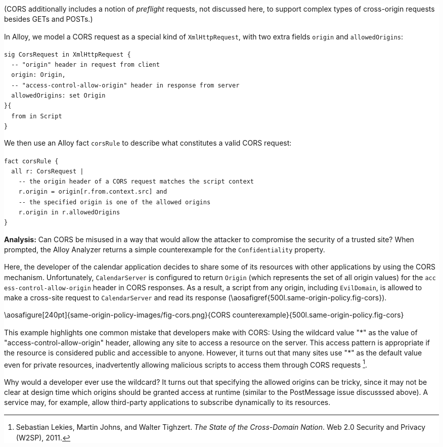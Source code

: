(CORS additionally includes a notion of _preflight_ requests, not discussed here, to
support complex types of cross-origin requests besides GETs and POSTs.)

In Alloy, we model a CORS request as a special kind of
`XmlHttpRequest`, with two extra fields `origin` and `allowedOrigins`:

```alloy
sig CorsRequest in XmlHttpRequest {
  -- "origin" header in request from client
  origin: Origin,
  -- "access-control-allow-origin" header in response from server
  allowedOrigins: set Origin
}{
  from in Script
}
```

We then use an Alloy fact `corsRule` to describe what constitutes a valid CORS request:

```alloy
fact corsRule {
  all r: CorsRequest |
    -- the origin header of a CORS request matches the script context
    r.origin = origin[r.from.context.src] and
    -- the specified origin is one of the allowed origins
    r.origin in r.allowedOrigins
}
```

**Analysis:** Can CORS be misused in a way that would allow the
attacker to compromise the security of a trusted site? When prompted,
the Alloy Analyzer returns a simple counterexample for the
`Confidentiality` property. 

Here, the developer of the calendar application decides to share some
of its resources with other applications by using the CORS
mechanism. Unfortunately, `CalendarServer` is configured to return
`Origin` (which represents the set of all origin values) for the
`access-control-allow-origin` header in CORS responses. As a result, a
script from any origin, including `EvilDomain`, is allowed to make
a cross-site request to `CalendarServer` and read its response (\aosafigref{500l.same-origin-policy.fig-cors}).

\aosafigure[240pt]{same-origin-policy-images/fig-cors.png}{CORS counterexample}{500l.same-origin-policy.fig-cors}

This example highlights one common mistake that developers make with
CORS: Using the wildcard value "\*" as the value of
"access-control-allow-origin" header, allowing any site to access a
resource on the server. This access pattern is appropriate if the
resource is considered public and accessible to anyone. However, it
turns out that many sites use "\*" as the default value even for
private resources, inadvertently allowing malicious scripts to access
them through CORS requests [^corsStudy].

Why would a developer ever use the wildcard? It turns out that
specifying the allowed origins can be tricky, since it may not be
clear at design time which origins should be granted access at runtime
(similar to the PostMessage issue discusssed above). A service may,
for example, allow third-party applications to subscribe dynamically
to its resources.


[^postMessageStudy]: Sooel Son and Vitaly Shmatikov. *The Postman Always Rings Twice: Attacking and Defending postMessage in HTML5 Websites*. Network and Distributed System Security Symposium (NDSS), 2013.
[^corsStudy]: Sebastian Lekies, Martin Johns, and Walter Tighzert. *The State of the Cross-Domain Nation*. Web 2.0 Security and Privacy (W2SP), 2011.